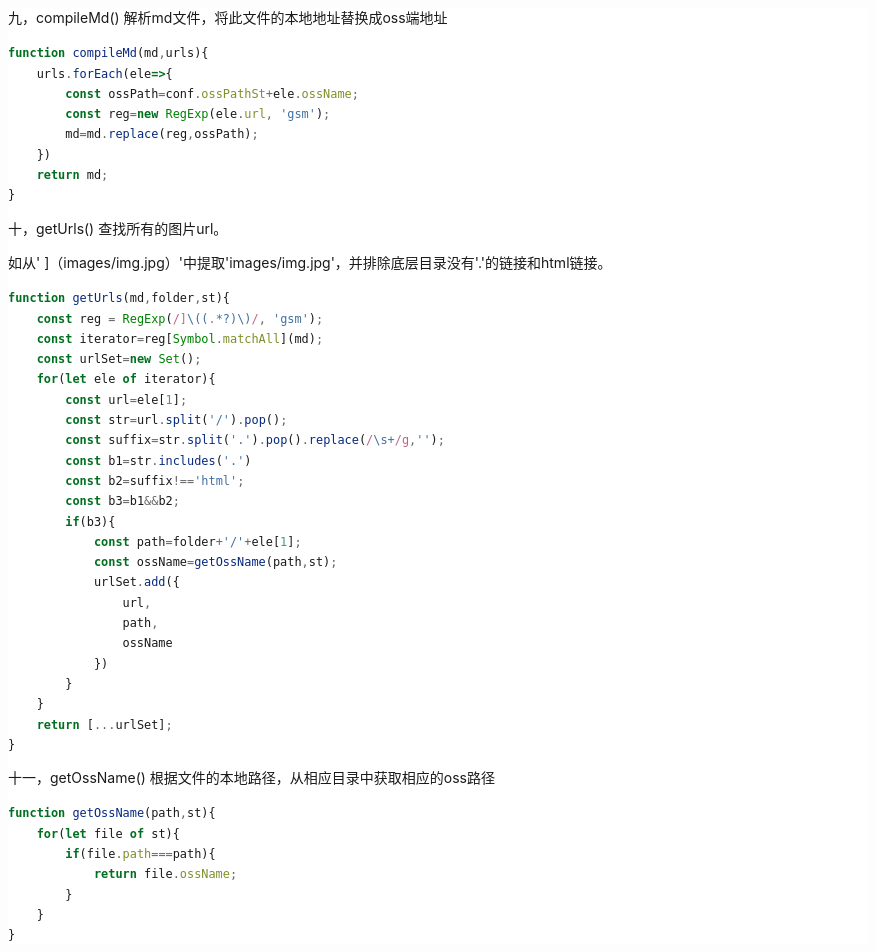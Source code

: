 

九，compileMd() 解析md文件，将此文件的本地地址替换成oss端地址

```js
function compileMd(md,urls){
    urls.forEach(ele=>{
        const ossPath=conf.ossPathSt+ele.ossName;
        const reg=new RegExp(ele.url, 'gsm');
        md=md.replace(reg,ossPath);
    })
    return md;
}
```



十，getUrls() 查找所有的图片url。

如从' ]（images/img.jpg）'中提取'images/img.jpg'，并排除底层目录没有'.'的链接和html链接。

```js
function getUrls(md,folder,st){
    const reg = RegExp(/]\((.*?)\)/, 'gsm');
    const iterator=reg[Symbol.matchAll](md);
    const urlSet=new Set();
    for(let ele of iterator){
        const url=ele[1];
        const str=url.split('/').pop();
        const suffix=str.split('.').pop().replace(/\s+/g,'');
        const b1=str.includes('.')
        const b2=suffix!=='html';
        const b3=b1&&b2;
        if(b3){
            const path=folder+'/'+ele[1];
            const ossName=getOssName(path,st);
            urlSet.add({
                url,
                path,
                ossName
            })
        }
    }
    return [...urlSet];
}
```



十一，getOssName() 根据文件的本地路径，从相应目录中获取相应的oss路径

```js
function getOssName(path,st){
    for(let file of st){
        if(file.path===path){
            return file.ossName;
        }
    }
}
```
